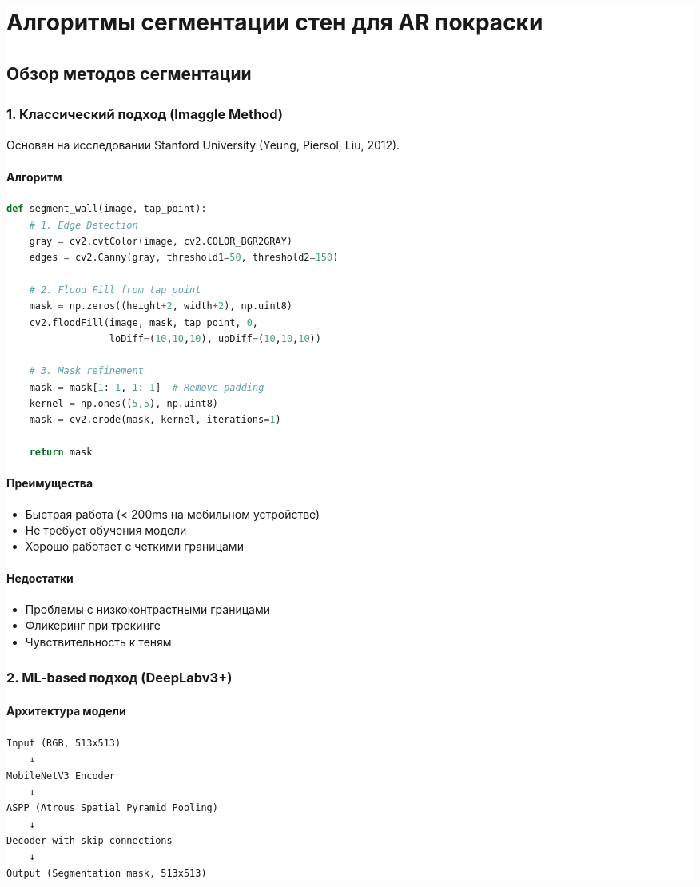 # Алгоритмы сегментации стен для AR покраски

## Обзор методов сегментации

### 1. Классический подход (Imaggle Method)

Основан на исследовании Stanford University (Yeung, Piersol, Liu, 2012).

#### Алгоритм

```python
def segment_wall(image, tap_point):
    # 1. Edge Detection
    gray = cv2.cvtColor(image, cv2.COLOR_BGR2GRAY)
    edges = cv2.Canny(gray, threshold1=50, threshold2=150)
    
    # 2. Flood Fill from tap point
    mask = np.zeros((height+2, width+2), np.uint8)
    cv2.floodFill(image, mask, tap_point, 0, 
                  loDiff=(10,10,10), upDiff=(10,10,10))
    
    # 3. Mask refinement
    mask = mask[1:-1, 1:-1]  # Remove padding
    kernel = np.ones((5,5), np.uint8)
    mask = cv2.erode(mask, kernel, iterations=1)
    
    return mask
```

#### Преимущества
- Быстрая работа (< 200ms на мобильном устройстве)
- Не требует обучения модели
- Хорошо работает с четкими границами

#### Недостатки
- Проблемы с низкоконтрастными границами
- Фликеринг при трекинге
- Чувствительность к теням

### 2. ML-based подход (DeepLabv3+)

#### Архитектура модели
```
Input (RGB, 513x513) 
    ↓
MobileNetV3 Encoder
    ↓
ASPP (Atrous Spatial Pyramid Pooling)
    ↓
Decoder with skip connections
    ↓
Output (Segmentation mask, 513x513)
```

